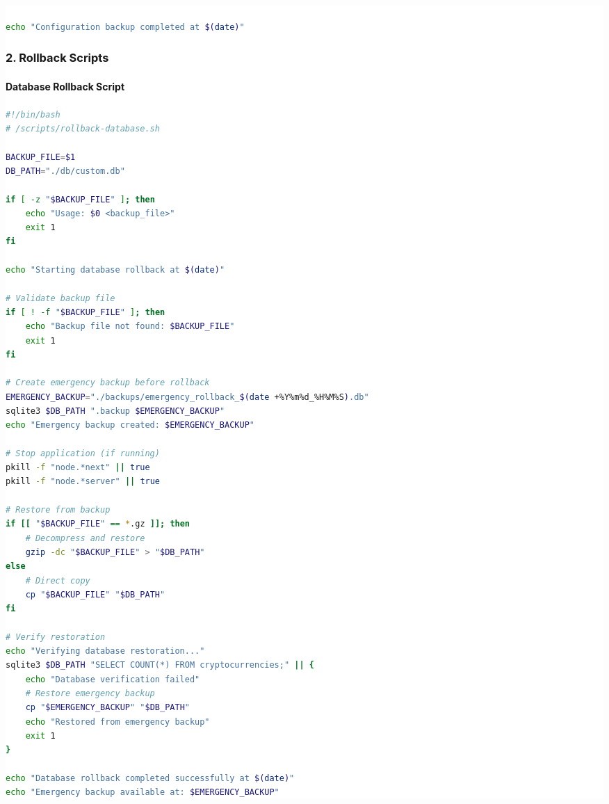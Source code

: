 ```bash

echo "Configuration backup completed at $(date)"
```

### 2. Rollback Scripts

#### Database Rollback Script
```bash
#!/bin/bash
# /scripts/rollback-database.sh

BACKUP_FILE=$1
DB_PATH="./db/custom.db"

if [ -z "$BACKUP_FILE" ]; then
    echo "Usage: $0 <backup_file>"
    exit 1
fi

echo "Starting database rollback at $(date)"

# Validate backup file
if [ ! -f "$BACKUP_FILE" ]; then
    echo "Backup file not found: $BACKUP_FILE"
    exit 1
fi

# Create emergency backup before rollback
EMERGENCY_BACKUP="./backups/emergency_rollback_$(date +%Y%m%d_%H%M%S).db"
sqlite3 $DB_PATH ".backup $EMERGENCY_BACKUP"
echo "Emergency backup created: $EMERGENCY_BACKUP"

# Stop application (if running)
pkill -f "node.*next" || true
pkill -f "node.*server" || true

# Restore from backup
if [[ "$BACKUP_FILE" == *.gz ]]; then
    # Decompress and restore
    gzip -dc "$BACKUP_FILE" > "$DB_PATH"
else
    # Direct copy
    cp "$BACKUP_FILE" "$DB_PATH"
fi

# Verify restoration
echo "Verifying database restoration..."
sqlite3 $DB_PATH "SELECT COUNT(*) FROM cryptocurrencies;" || {
    echo "Database verification failed"
    # Restore emergency backup
    cp "$EMERGENCY_BACKUP" "$DB_PATH"
    echo "Restored from emergency backup"
    exit 1
}

echo "Database rollback completed successfully at $(date)"
echo "Emergency backup available at: $EMERGENCY_BACKUP"
```
